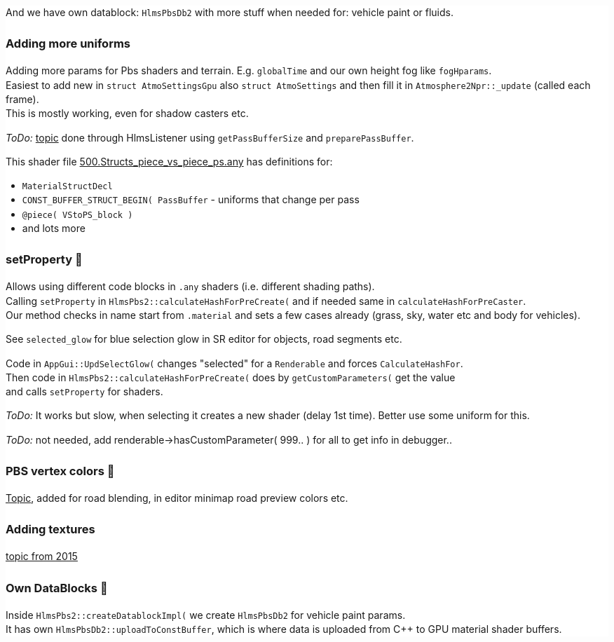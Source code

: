 And we have own datablock: `HlmsPbsDb2` with more stuff when needed for: vehicle paint or fluids.

### Adding more uniforms

Adding more params for Pbs shaders and terrain. E.g. `globalTime` and our own height fog like `fogHparams`.  
Easiest to add new in `struct AtmoSettingsGpu` also `struct AtmoSettings` and then fill it in `Atmosphere2Npr::_update` (called each frame).  
This is mostly working, even for shadow casters etc.  

_ToDo:_ [topic](https://forums.ogre3d.org/viewtopic.php?p=535357#p535357) done through HlmsListener using `getPassBufferSize` and `preparePassBuffer`.

This shader file [500.Structs_piece_vs_piece_ps.any](../data/Hlms/Pbs/Any/Main/500.Structs_piece_vs_piece_ps.any) has definitions for:
- `MaterialStructDecl`
- `CONST_BUFFER_STRUCT_BEGIN( PassBuffer` - uniforms that change per pass
- `@piece( VStoPS_block )`
- and lots more

### setProperty 📄

Allows using different code blocks in `.any` shaders (i.e. different shading paths).  
Calling `setProperty` in `HlmsPbs2::calculateHashForPreCreate(` and if needed same in `calculateHashForPreCaster`.  
Our method checks in name start from `.material` and sets a few cases already (grass, sky, water etc and body for vehicles).

See `selected_glow` for blue selection glow in SR editor for objects, road segments etc.  

Code in `AppGui::UpdSelectGlow(` changes "selected" for a `Renderable` and forces `CalculateHashFor`.  
Then code in `HlmsPbs2::calculateHashForPreCreate(` does by `getCustomParameters(` get the value  
and calls `setProperty` for shaders.

_ToDo:_ It works but slow, when selecting it creates a new shader (delay 1st time). Better use some uniform for this.

_ToDo:_ not needed, add renderable->hasCustomParameter( 999.. ) for all to get info in debugger..


### PBS vertex colors 🌈

[Topic](https://forums.ogre3d.org/viewtopic.php?p=554630#p554630), added for road blending, in editor minimap road preview colors etc.

### Adding textures

[topic from 2015](https://forums.ogre3d.org/viewtopic.php?f=25&t=84539)


### Own DataBlocks 🎲

Inside `HlmsPbs2::createDatablockImpl(` we create `HlmsPbsDb2` for vehicle paint params.  
It has own `HlmsPbsDb2::uploadToConstBuffer`, which is where data is uploaded from C++ to GPU material shader buffers.  

